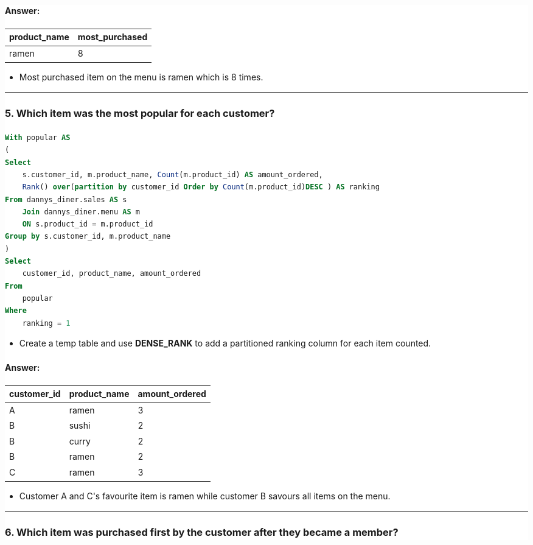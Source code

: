 
#### Answer:
| product_name  | most_purchased | 
| ----------- | ----------- |
| ramen       | 8|


- Most purchased item on the menu is ramen which is 8 times.

***

### 5. Which item was the most popular for each customer?

````sql
With popular AS
(
Select
	s.customer_id, m.product_name, Count(m.product_id) AS amount_ordered,
	Rank() over(partition by customer_id Order by Count(m.product_id)DESC ) AS ranking
From dannys_diner.sales AS s
	Join dannys_diner.menu AS m
	ON s.product_id = m.product_id
Group by s.customer_id, m.product_name
)
Select
	customer_id, product_name, amount_ordered
From
	popular
Where 
	ranking = 1
````
- Create a temp table and use **DENSE_RANK** to add a partitioned ranking column for each item counted.

#### Answer:
| customer_id | product_name | amount_ordered |
| ----------- | ---------- |------------  |
| A           | ramen        |  3   |
| B           | sushi        |  2   |
| B           | curry        |  2   |
| B           | ramen        |  2   |
| C           | ramen        |  3   |

- Customer A and C's favourite item is ramen while customer B savours all items on the menu. 

***

### 6. Which item was purchased first by the customer after they became a member?
